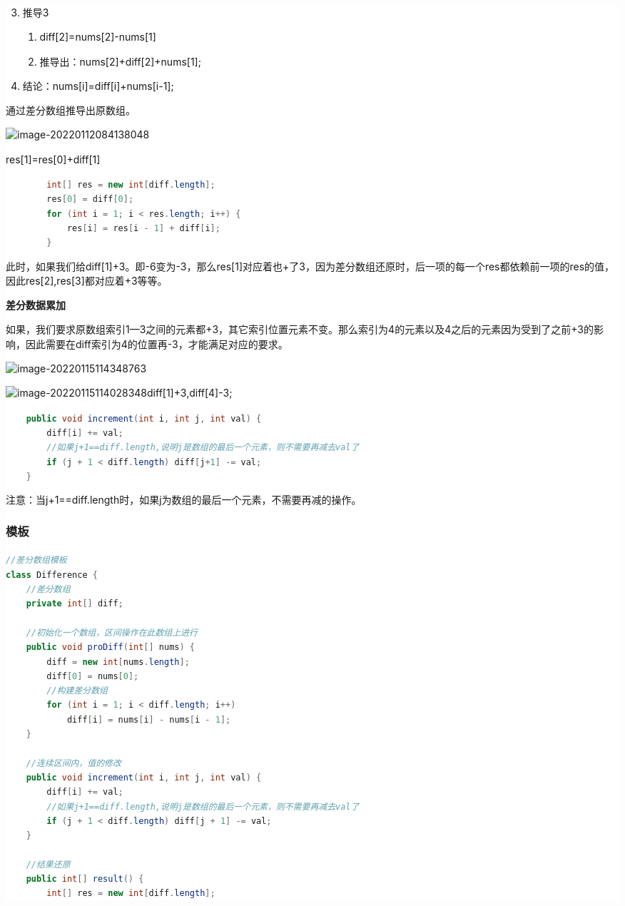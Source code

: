 3. 推导3

   1. diff[2]=nums[2]-nums[1]

   2. 推导出：nums[2]+diff[2]+nums[1];

4. 结论：nums[i]=diff[i]+nums[i-1];

通过差分数组推导出原数组。

![image-20220112084138048](https://mynotepicbed.oss-cn-beijing.aliyuncs.com/img/image-20220112084138048.png)

res[1]=res[0]+diff[1]

```java
        int[] res = new int[diff.length];
        res[0] = diff[0];
        for (int i = 1; i < res.length; i++) {
            res[i] = res[i - 1] + diff[i];
        }
```

此时，如果我们给diff[1]+3。即-6变为-3，那么res[1]对应着也+了3，因为差分数组还原时，后一项的每一个res都依赖前一项的res的值，因此res[2],res[3]都对应着+3等等。

**差分数据累加**

如果，我们要求原数组索引1—3之间的元素都+3，其它索引位置元素不变。那么索引为4的元素以及4之后的元素因为受到了之前+3的影响，因此需要在diff索引为4的位置再-3，才能满足对应的要求。

![image-20220115114348763](https://mynotepicbed.oss-cn-beijing.aliyuncs.com/img/image-20220115114348763.png)

![image-20220115114028348](https://mynotepicbed.oss-cn-beijing.aliyuncs.com/img/image-20220115114028348.png)diff[1]+3,diff[4]-3;

```java
    public void increment(int i, int j, int val) {
        diff[i] += val;
        //如果j+1==diff.length,说明j是数组的最后一个元素，则不需要再减去val了
        if (j + 1 < diff.length) diff[j+1] -= val;
    }
```

注意：当j+1==diff.length时，如果j为数组的最后一个元素，不需要再减的操作。

### 模板

```java
//差分数组模板
class Difference {
    //差分数组
    private int[] diff;

    //初始化一个数组，区间操作在此数组上进行
    public void proDiff(int[] nums) {
        diff = new int[nums.length];
        diff[0] = nums[0];
        //构建差分数组
        for (int i = 1; i < diff.length; i++)
            diff[i] = nums[i] - nums[i - 1];
    }

    //连续区间内，值的修改
    public void increment(int i, int j, int val) {
        diff[i] += val;
        //如果j+1==diff.length,说明j是数组的最后一个元素，则不需要再减去val了
        if (j + 1 < diff.length) diff[j + 1] -= val;
    }

    //结果还原
    public int[] result() {
        int[] res = new int[diff.length];
```